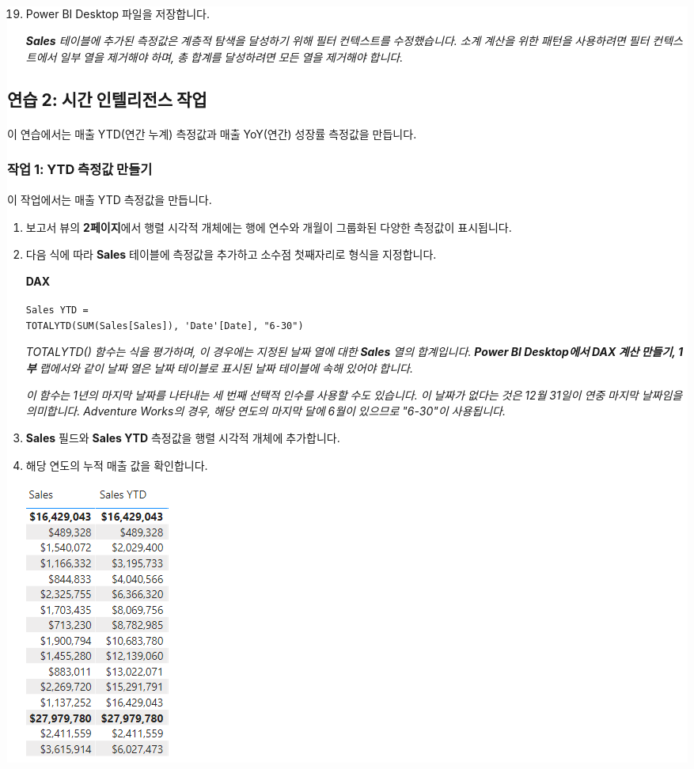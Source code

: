 19. Power BI Desktop 파일을 저장합니다.

    ***Sales** 테이블에 추가된 측정값은 계층적 탐색을 달성하기 위해 필터 컨텍스트를 수정했습니다. 소계 계산을 위한 패턴을 사용하려면 필터 컨텍스트에서 일부 열을 제거해야 하며, 총 합계를 달성하려면 모든 열을 제거해야 합니다.*

## **연습 2: 시간 인텔리전스 작업**

이 연습에서는 매출 YTD(연간 누계) 측정값과 매출 YoY(연간) 성장률 측정값을 만듭니다.

### **작업 1: YTD 측정값 만들기**

이 작업에서는 매출 YTD 측정값을 만듭니다.

1. 보고서 뷰의 **2페이지**에서 행렬 시각적 개체에는 행에 연수와 개월이 그룹화된 다양한 측정값이 표시됩니다.

2. 다음 식에 따라 **Sales** 테이블에 측정값을 추가하고 소수점 첫째자리로 형식을 지정합니다.


    **DAX**


    ```
    Sales YTD =  
    ‎TOTALYTD(SUM(Sales[Sales]), 'Date'[Date], "6-30")
    ```


    *TOTALYTD() 함수는 식을 평가하며, 이 경우에는 지정된 날짜 열에 대한 **Sales** 열의 합계입니다. **Power BI Desktop에서 DAX 계산 만들기, 1부** 랩에서와 같이 날짜 열은 날짜 테이블로 표시된 날짜 테이블에 속해 있어야 합니다.*

    *이 함수는 1년의 마지막 날짜를 나타내는 세 번째 선택적 인수를 사용할 수도 있습니다. 이 날짜가 없다는 것은 12월 31일이 연중 마지막 날짜임을 의미합니다. Adventure Works의 경우, 해당 연도의 마지막 달에 6월이 있으므로 "6-30"이 사용됩니다.*

3. **Sales** 필드와 **Sales YTD** 측정값을 행렬 시각적 개체에 추가합니다.

4. 해당 연도의 누적 매출 값을 확인합니다.

    ![그림 59](Linked_image_Files/06-create-dax-calculations-in-power-bi-desktop-advanced_image21.png)

